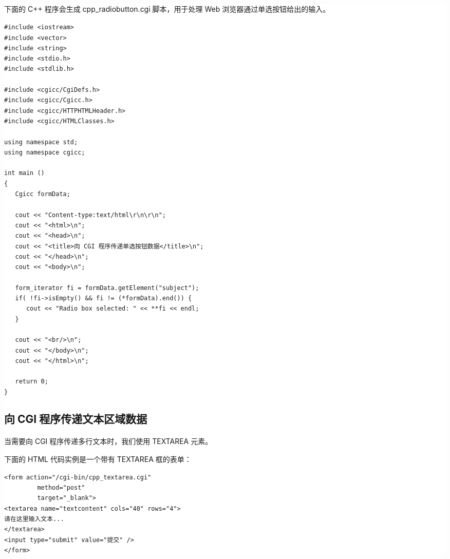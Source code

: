 
下面的 C++ 程序会生成 cpp_radiobutton.cgi 脚本，用于处理 Web 浏览器通过单选按钮给出的输入。

    
    #include <iostream>
    #include <vector>  
    #include <string>  
    #include <stdio.h>  
    #include <stdlib.h> 
    
    #include <cgicc/CgiDefs.h> 
    #include <cgicc/Cgicc.h> 
    #include <cgicc/HTTPHTMLHeader.h> 
    #include <cgicc/HTMLClasses.h> 
    
    using namespace std;
    using namespace cgicc;
    
    int main ()
    {
       Cgicc formData;
      
       cout << "Content-type:text/html\r\n\r\n";
       cout << "<html>\n";
       cout << "<head>\n";
       cout << "<title>向 CGI 程序传递单选按钮数据</title>\n";
       cout << "</head>\n";
       cout << "<body>\n";
    
       form_iterator fi = formData.getElement("subject");  
       if( !fi->isEmpty() && fi != (*formData).end()) {  
          cout << "Radio box selected: " << **fi << endl;  
       }
      
       cout << "<br/>\n";
       cout << "</body>\n";
       cout << "</html>\n";
       
       return 0;
    }




## 向 CGI 程序传递文本区域数据


当需要向 CGI 程序传递多行文本时，我们使用 TEXTAREA 元素。

下面的 HTML 代码实例是一个带有 TEXTAREA 框的表单：

    
    <form action="/cgi-bin/cpp_textarea.cgi" 
             method="post" 
             target="_blank">
    <textarea name="textcontent" cols="40" rows="4">
    请在这里输入文本...
    </textarea>
    <input type="submit" value="提交" />
    </form>
